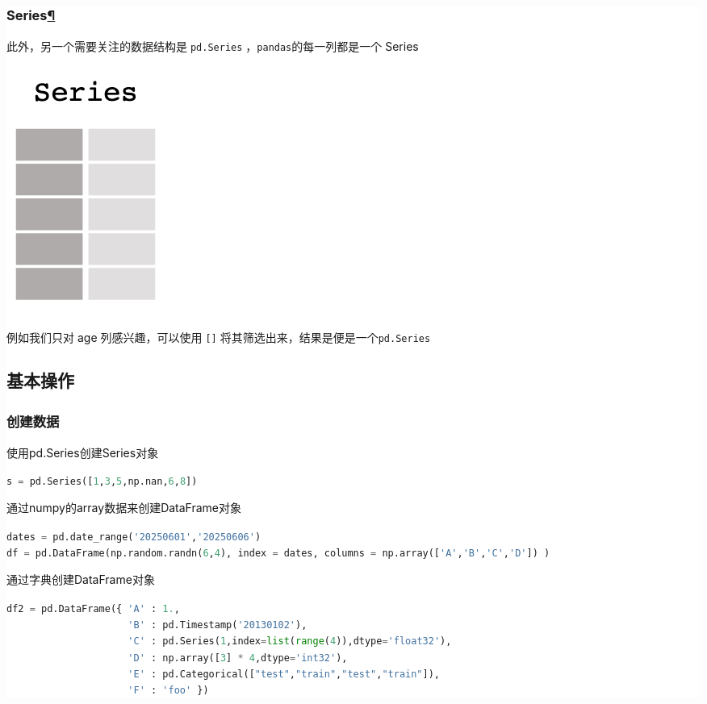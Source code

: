 ### Series[¶](https://pandas.liuzaoqi.com/doc/chapter0/入门pandas.html#series)

此外，另一个需要关注的数据结构是 `pd.Series` ，`pandas`的每一列都是一个 Series

![img](./assets/202112111125570.png)



例如我们只对 age 列感兴趣，可以使用 `[]` 将其筛选出来，结果是便是一个`pd.Series`



## 基本操作

### 创建数据

使用pd.Series创建Series对象

```python
s = pd.Series([1,3,5,np.nan,6,8])
```

通过numpy的array数据来创建DataFrame对象

```python
dates = pd.date_range('20250601','20250606')
df = pd.DataFrame(np.random.randn(6,4), index = dates, columns = np.array(['A','B','C','D']) )

```

通过字典创建DataFrame对象

```python
df2 = pd.DataFrame({ 'A' : 1.,
                     'B' : pd.Timestamp('20130102'),
                     'C' : pd.Series(1,index=list(range(4)),dtype='float32'),
                     'D' : np.array([3] * 4,dtype='int32'),
                     'E' : pd.Categorical(["test","train","test","train"]),
                     'F' : 'foo' })
```
